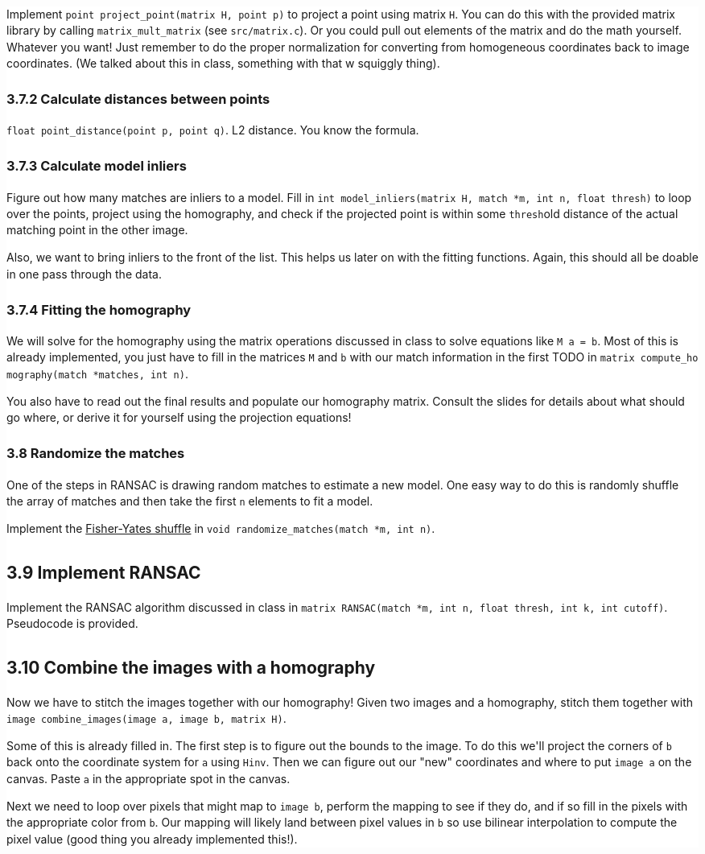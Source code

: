Implement `point project_point(matrix H, point p)` to project a point using matrix `H`. You can do this with the provided matrix library by calling `matrix_mult_matrix` (see `src/matrix.c`). Or you could pull out elements of the matrix and do the math yourself. Whatever you want! Just remember to do the proper normalization for converting from homogeneous coordinates back to image coordinates. (We talked about this in class, something with that w squiggly thing).

### 3.7.2  Calculate distances between points ###

`float point_distance(point p, point q)`. L2 distance. You know the formula.

### 3.7.3 Calculate model inliers ###

Figure out how many matches are inliers to a model. Fill in `int model_inliers(matrix H, match *m, int n, float thresh)` to loop over the points, project using the homography, and check if the projected point is within some `thresh`old distance of the actual matching point in the other image.

Also, we want to bring inliers to the front of the list. This helps us later on with the fitting functions. Again, this should all be doable in one pass through the data.

### 3.7.4 Fitting the homography ###

We will solve for the homography using the matrix operations discussed in class to solve equations like `M a = b`. Most of this is already implemented, you just have to fill in the matrices `M` and `b` with our match information in the first TODO in `matrix compute_homography(match *matches, int n)`.

You also have to read out the final results and populate our homography matrix. Consult the slides for details about what should go where, or derive it for yourself using the projection equations!

### 3.8 Randomize the matches ###

One of the steps in RANSAC is drawing random matches to estimate a new model. One easy way to do this is randomly shuffle the array of matches and then take the first `n` elements to fit a model.

Implement the [Fisher-Yates shuffle](https://en.wikipedia.org/wiki/Fisher%E2%80%93Yates_shuffle#The_modern_algorithm) in `void randomize_matches(match *m, int n)`.


## 3.9 Implement RANSAC ##

Implement the RANSAC algorithm discussed in class in `matrix RANSAC(match *m, int n, float thresh, int k, int cutoff)`. Pseudocode is provided.

## 3.10 Combine the images with a homography ##

Now we have to stitch the images together with our homography! Given two images and a homography, stitch them together with `image combine_images(image a, image b, matrix H)`.

Some of this is already filled in. The first step is to figure out the bounds to the image. To do this we'll project the corners of `b` back onto the coordinate system for `a` using `Hinv`. Then we can figure out our "new" coordinates and where to put `image a` on the canvas. Paste `a` in the appropriate spot in the canvas.

Next we need to loop over pixels that might map to `image b`, perform the mapping to see if they do, and if so fill in the pixels with the appropriate color from `b`. Our mapping will likely land between pixel values in `b` so use bilinear interpolation to compute the pixel value (good thing you already implemented this!).
